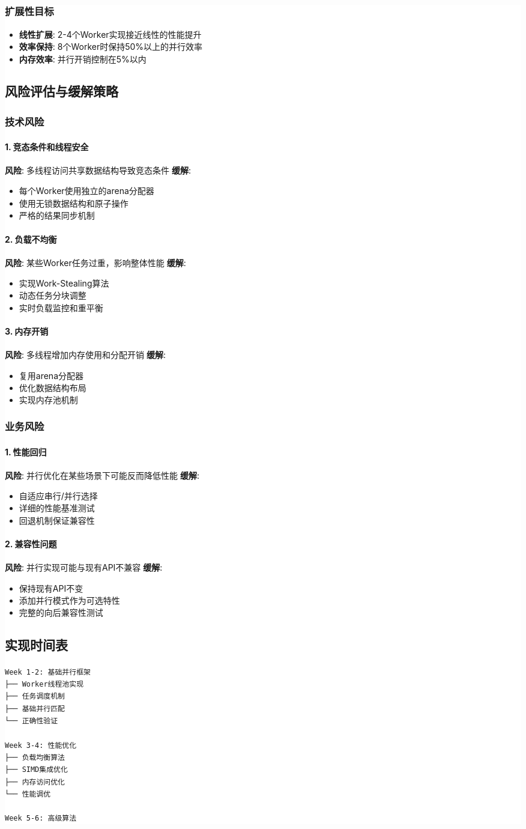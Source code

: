 ### 扩展性目标
- **线性扩展**: 2-4个Worker实现接近线性的性能提升
- **效率保持**: 8个Worker时保持50%以上的并行效率
- **内存效率**: 并行开销控制在5%以内

## 风险评估与缓解策略

### 技术风险

#### 1. 竞态条件和线程安全
**风险**: 多线程访问共享数据结构导致竞态条件
**缓解**:
- 每个Worker使用独立的arena分配器
- 使用无锁数据结构和原子操作
- 严格的结果同步机制

#### 2. 负载不均衡
**风险**: 某些Worker任务过重，影响整体性能
**缓解**:
- 实现Work-Stealing算法
- 动态任务分块调整
- 实时负载监控和重平衡

#### 3. 内存开销
**风险**: 多线程增加内存使用和分配开销
**缓解**:
- 复用arena分配器
- 优化数据结构布局
- 实现内存池机制

### 业务风险

#### 1. 性能回归
**风险**: 并行优化在某些场景下可能反而降低性能
**缓解**:
- 自适应串行/并行选择
- 详细的性能基准测试
- 回退机制保证兼容性

#### 2. 兼容性问题
**风险**: 并行实现可能与现有API不兼容
**缓解**:
- 保持现有API不变
- 添加并行模式作为可选特性
- 完整的向后兼容性测试

## 实现时间表

```
Week 1-2: 基础并行框架
├── Worker线程池实现
├── 任务调度机制
├── 基础并行匹配
└── 正确性验证

Week 3-4: 性能优化
├── 负载均衡算法
├── SIMD集成优化
├── 内存访问优化
└── 性能调优

Week 5-6: 高级算法
```